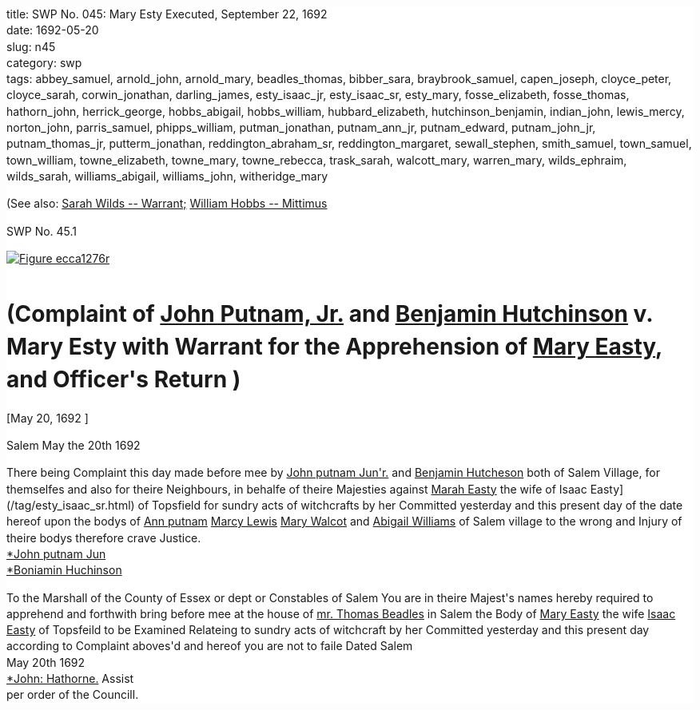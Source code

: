 title: SWP No. 045: Mary Esty Executed, September 22, 1692  
date: 1692-05-20  
slug: n45  
category: swp  
tags: abbey_samuel, arnold_john, arnold_mary, beadles_thomas, bibber_sara, braybrook_samuel, capen_joseph, cloyce_peter, cloyce_sarah, corwin_jonathan, darling_james, esty_isaac_jr, esty_isaac_sr, esty_mary, fosse_elizabeth, fosse_thomas, hathorn_john, herrick_george, hobbs_abigail, hobbs_william, hubbard_elizabeth, hutchinson_benjamin, indian_john, lewis_mercy, norton_john, parris_samuel, phipps_william, putman_jonathan, putnam_ann_jr, putnam_edward, putnam_john_jr, putnam_thomas_jr, putterm_jonathan, reddington_abraham_sr, reddington_margaret, sewall_stephen, smith_samuel, town_samuel, town_william, towne_elizabeth, towne_mary, towne_rebecca, trask_sarah, walcott_mary, warren_mary, wilds_ephraim, wilds_sarah, williams_abigail, williams_john, witheridge_mary




(See also: [Sarah Wilds -- Warrant;](/n136.html#n136.1) [William Hobbs -- Mittimus](/n71.html#n71.2)

<div markdown class="doc" id="n45.1">

<div class="doc_id">SWP No. 45.1</div>


<span markdown class="figure">[![Figure ecca1276r](archives/ecca/thumb/ecca1276r.jpg)](archives/ecca/large/ecca1276r.jpg)</span>

# (Complaint of [John Putnam, Jr.](/tag/putnam_john_jr.html) and [Benjamin Hutchinson](/tag/hutchinson_benjamin.html) v. Mary Esty with Warrant for the Apprehension of [Mary Easty](/tag/esty_mary.html), and Officer's Return )

[May 20, 1692 ]

Salem May the 20th 1692 

There being Complaint this day made before mee by [John putnam Jun'r.](/tag/putnam_john_jr.html) and [Benjamin Hutcheson](/tag/hutchinson_benjamin.html) both of Salem Village, for themselfes and also for theire Neighbours, in behalfe of theire Majesties against [Marah Easty](/tag/esty_mary.html) the wife of Isaac Easty](/tag/esty_isaac_sr.html) of Topsfield for sundry acts of witchcrafts by her Committed yesterday and this present  day of the date hereof upon the bodys of [Ann putnam](/tag/putnam_ann_jr.html) [Marcy Lewis](/tag/lewis_mercy.html)  [Mary Walcot](/tag/walcott_mary.html) and [Abigail Williams](/tag/williams_abigail.html) of Salem village to the wrong and Injury of theire bodys therefore crave Justice.  
                                                     [*John putnam Jun](/tag/putnam_john_jr.html)  
                                                     [*Boniamin Huchinson](/tag/hutchinson_benjamin.html)

To the Marshall of the County of Essex or dept or Constables of Salem You are in theire Majest's names hereby required to apprehend and forthwith bring before mee at the house of [mr. Thomas Beadles](/tag/beadles_thomas.html) in Salem the Body of [Mary Easty](/tag/esty_mary.html) the wife [Isaac Easty](/tag/esty_isaac_sr.html) of Topsfeild to be Examined Relateing to sundry acts of witchcraft by  her Committed yesterday and this present day according to Complaint aboves'd and hereof you are not to faile Dated Salem  
May 20th 1692  
                                [*John: Hathorne.](/tag/hathorn_john.html) Assist  
                                per order of the Councill.  
                                